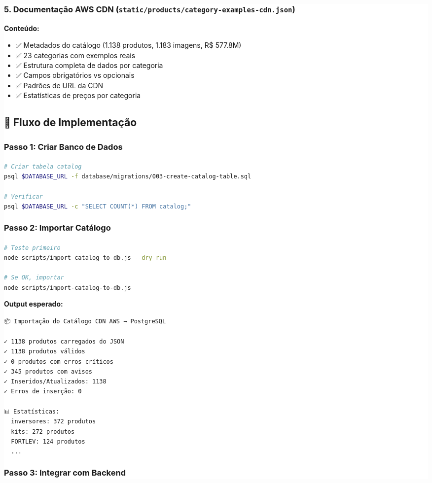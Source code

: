 ### 5. Documentação AWS CDN (`static/products/category-examples-cdn.json`)

**Conteúdo:**
- ✅ Metadados do catálogo (1.138 produtos, 1.183 imagens, R$ 577.8M)
- ✅ 23 categorias com exemplos reais
- ✅ Estrutura completa de dados por categoria
- ✅ Campos obrigatórios vs opcionais
- ✅ Padrões de URL da CDN
- ✅ Estatísticas de preços por categoria

## 🚀 Fluxo de Implementação

### Passo 1: Criar Banco de Dados

```bash
# Criar tabela catalog
psql $DATABASE_URL -f database/migrations/003-create-catalog-table.sql

# Verificar
psql $DATABASE_URL -c "SELECT COUNT(*) FROM catalog;"
```

### Passo 2: Importar Catálogo

```bash
# Teste primeiro
node scripts/import-catalog-to-db.js --dry-run

# Se OK, importar
node scripts/import-catalog-to-db.js
```

**Output esperado:**
```
📦 Importação do Catálogo CDN AWS → PostgreSQL

✓ 1138 produtos carregados do JSON
✓ 1138 produtos válidos
✓ 0 produtos com erros críticos
✓ 345 produtos com avisos
✓ Inseridos/Atualizados: 1138
✓ Erros de inserção: 0

📊 Estatísticas:
  inversores: 372 produtos
  kits: 272 produtos
  FORTLEV: 124 produtos
  ...
```

### Passo 3: Integrar com Backend

